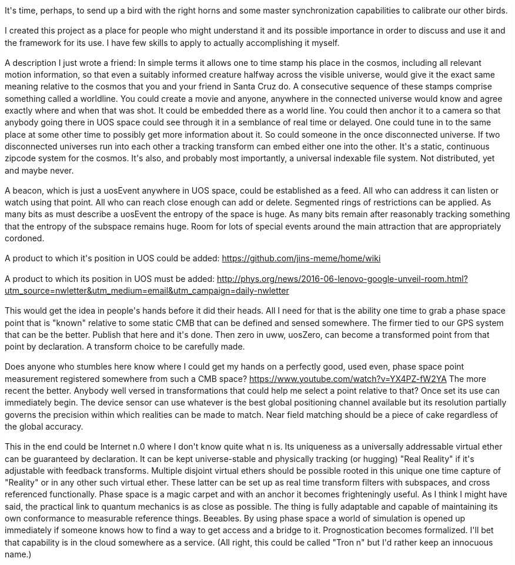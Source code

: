 It's time, perhaps, to send up a bird with the right horns and some master synchronization capabilities to calibrate our other birds.

I created this project as a place for people who might understand it and its possible importance in order to discuss and use it and the framework for its use. I have few skills to apply to actually accomplishing it myself.

A description I just wrote a friend: In simple terms it allows one to time stamp his place in the cosmos, including all relevant motion information, so that even a suitably informed creature halfway across the visible universe, would give it the exact same meaning relative to the cosmos that you and your friend in Santa Cruz do. A consecutive sequence of these stamps comprise something called a worldline. You could create a movie and anyone, anywhere in the connected universe would know and agree exactly where and when that was shot. It could be embedded there as a world line.  You could then anchor it to a camera so that anybody going there in UOS space could see through it in a semblance of real time or delayed.  One could tune in to the same place at some other time to possibly get more information about it. So could someone in the once disconnected universe.  If two disconnected universes run into each other a tracking transform can embed either one into the other.  It's a static, continuous zipcode system for the cosmos. It's also, and probably most importantly, a universal indexable file system.  Not distributed, yet and maybe never.

A beacon, which is just a uosEvent anywhere in UOS space, could be established as a feed.  All who can address it can listen or watch using that point.  All who can reach close enough can add or delete.  Segmented rings of restrictions can be applied.  As many bits as must describe a uosEvent the entropy of the space is huge.  As many bits remain after reasonably tracking something that the entropy of the subspace remains huge.  Room for lots of special events around the main attraction that are appropriately cordoned.

A product to which it's position in UOS could be added: 
https://github.com/jins-meme/home/wiki

A product to which its position in UOS must be added: 
http://phys.org/news/2016-06-lenovo-google-unveil-room.html?utm_source=nwletter&utm_medium=email&utm_campaign=daily-nwletter

This would get the idea in people's hands before it did their heads. All I need for that is the ability one time to grab a phase space point that is "known" relative to some static CMB that can be defined and sensed somewhere. The firmer tied to our GPS system that can be the better.  Publish that here and it's done. Then zero in uww, uosZero, can become a transformed point from that point by declaration. A transform choice to be carefully made.

Does anyone who stumbles here know where I could get my hands on a perfectly good, used even, phase space point measurement registered somewhere from such a CMB space?  https://www.youtube.com/watch?v=YX4PZ-fW2YA  The more recent the better.  Anybody well versed in transformations that could help me select a point relative to that?  Once set its use can immediately begin.  The device sensor can use whatever is the best global positioning channel available but its resolution partially governs the precision within which realities can be made to match.  Near field matching should be a piece of cake regardless of the global accuracy.

This in the end could be Internet n.0 where I don't know quite what n is.  Its uniqueness as a universally addressable virtual ether can be guaranteed by declaration. It can be kept universe-stable and physically tracking (or hugging) "Real Reality" if it's adjustable with feedback transforms.  Multiple disjoint virtual ethers should be possible rooted in this unique one time capture of "Reality" or in any other such virtual ether.  These latter can be set up as real time transform filters with subspaces, and cross referenced functionally.  Phase space is a magic carpet and with an anchor it becomes frighteningly useful.  As I think I might have said, the practical link to quantum mechanics is as close as possible.  The thing is fully adaptable and capable of maintaining its own conformance to measurable reference things.  Beeables.  By using phase space a world of simulation is opened up immediately if someone knows how to find a way to get access and a bridge to it.  Prognostication becomes formalized.  I'll bet that capability is in the cloud somewhere as a service.  (All right, this could be called "Tron n" but I'd rather keep an innocuous name.)
